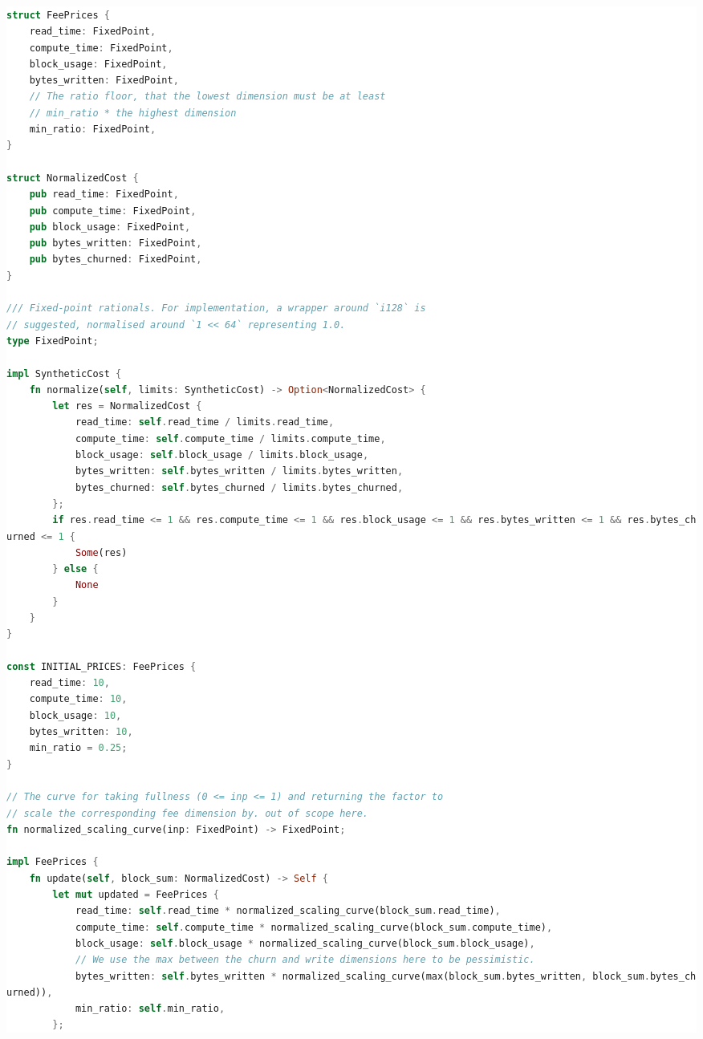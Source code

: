 ```rust
struct FeePrices {
    read_time: FixedPoint,
    compute_time: FixedPoint,
    block_usage: FixedPoint,
    bytes_written: FixedPoint,
    // The ratio floor, that the lowest dimension must be at least
    // min_ratio * the highest dimension
    min_ratio: FixedPoint,
}

struct NormalizedCost {
    pub read_time: FixedPoint,
    pub compute_time: FixedPoint,
    pub block_usage: FixedPoint,
    pub bytes_written: FixedPoint,
    pub bytes_churned: FixedPoint,
}

/// Fixed-point rationals. For implementation, a wrapper around `i128` is
// suggested, normalised around `1 << 64` representing 1.0.
type FixedPoint;

impl SyntheticCost {
    fn normalize(self, limits: SyntheticCost) -> Option<NormalizedCost> {
        let res = NormalizedCost {
            read_time: self.read_time / limits.read_time,
            compute_time: self.compute_time / limits.compute_time,
            block_usage: self.block_usage / limits.block_usage,
            bytes_written: self.bytes_written / limits.bytes_written,
            bytes_churned: self.bytes_churned / limits.bytes_churned,
        };
        if res.read_time <= 1 && res.compute_time <= 1 && res.block_usage <= 1 && res.bytes_written <= 1 && res.bytes_churned <= 1 {
            Some(res)
        } else {
            None
        }
    }
}

const INITIAL_PRICES: FeePrices {
    read_time: 10,
    compute_time: 10,
    block_usage: 10,
    bytes_written: 10,
    min_ratio = 0.25;
}

// The curve for taking fullness (0 <= inp <= 1) and returning the factor to
// scale the corresponding fee dimension by. out of scope here.
fn normalized_scaling_curve(inp: FixedPoint) -> FixedPoint;

impl FeePrices {
    fn update(self, block_sum: NormalizedCost) -> Self {
        let mut updated = FeePrices {
            read_time: self.read_time * normalized_scaling_curve(block_sum.read_time),
            compute_time: self.compute_time * normalized_scaling_curve(block_sum.compute_time),
            block_usage: self.block_usage * normalized_scaling_curve(block_sum.block_usage),
            // We use the max between the churn and write dimensions here to be pessimistic.
            bytes_written: self.bytes_written * normalized_scaling_curve(max(block_sum.bytes_written, block_sum.bytes_churned)),
            min_ratio: self.min_ratio,
        };
```